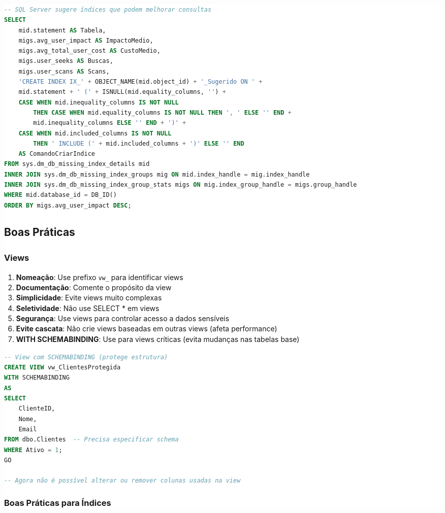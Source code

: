 ```sql
-- SQL Server sugere índices que podem melhorar consultas
SELECT
    mid.statement AS Tabela,
    migs.avg_user_impact AS ImpactoMedio,
    migs.avg_total_user_cost AS CustoMedio,
    migs.user_seeks AS Buscas,
    migs.user_scans AS Scans,
    'CREATE INDEX IX_' + OBJECT_NAME(mid.object_id) + '_Sugerido ON ' +
    mid.statement + ' (' + ISNULL(mid.equality_columns, '') +
    CASE WHEN mid.inequality_columns IS NOT NULL
        THEN CASE WHEN mid.equality_columns IS NOT NULL THEN ', ' ELSE '' END +
        mid.inequality_columns ELSE '' END + ')' +
    CASE WHEN mid.included_columns IS NOT NULL
        THEN ' INCLUDE (' + mid.included_columns + ')' ELSE '' END
    AS ComandoCriarIndice
FROM sys.dm_db_missing_index_details mid
INNER JOIN sys.dm_db_missing_index_groups mig ON mid.index_handle = mig.index_handle
INNER JOIN sys.dm_db_missing_index_group_stats migs ON mig.index_group_handle = migs.group_handle
WHERE mid.database_id = DB_ID()
ORDER BY migs.avg_user_impact DESC;
```

## Boas Práticas

### Views

1. **Nomeação**: Use prefixo `vw_` para identificar views
2. **Documentação**: Comente o propósito da view
3. **Simplicidade**: Evite views muito complexas
4. **Seletividade**: Não use SELECT * em views
5. **Segurança**: Use views para controlar acesso a dados sensíveis
6. **Evite cascata**: Não crie views baseadas em outras views (afeta performance)
7. **WITH SCHEMABINDING**: Use para views críticas (evita mudanças nas tabelas base)

```sql
-- View com SCHEMABINDING (protege estrutura)
CREATE VIEW vw_ClientesProtegida
WITH SCHEMABINDING
AS
SELECT
    ClienteID,
    Nome,
    Email
FROM dbo.Clientes  -- Precisa especificar schema
WHERE Ativo = 1;
GO

-- Agora não é possível alterar ou remover colunas usadas na view
```

### Boas Práticas para Índices
